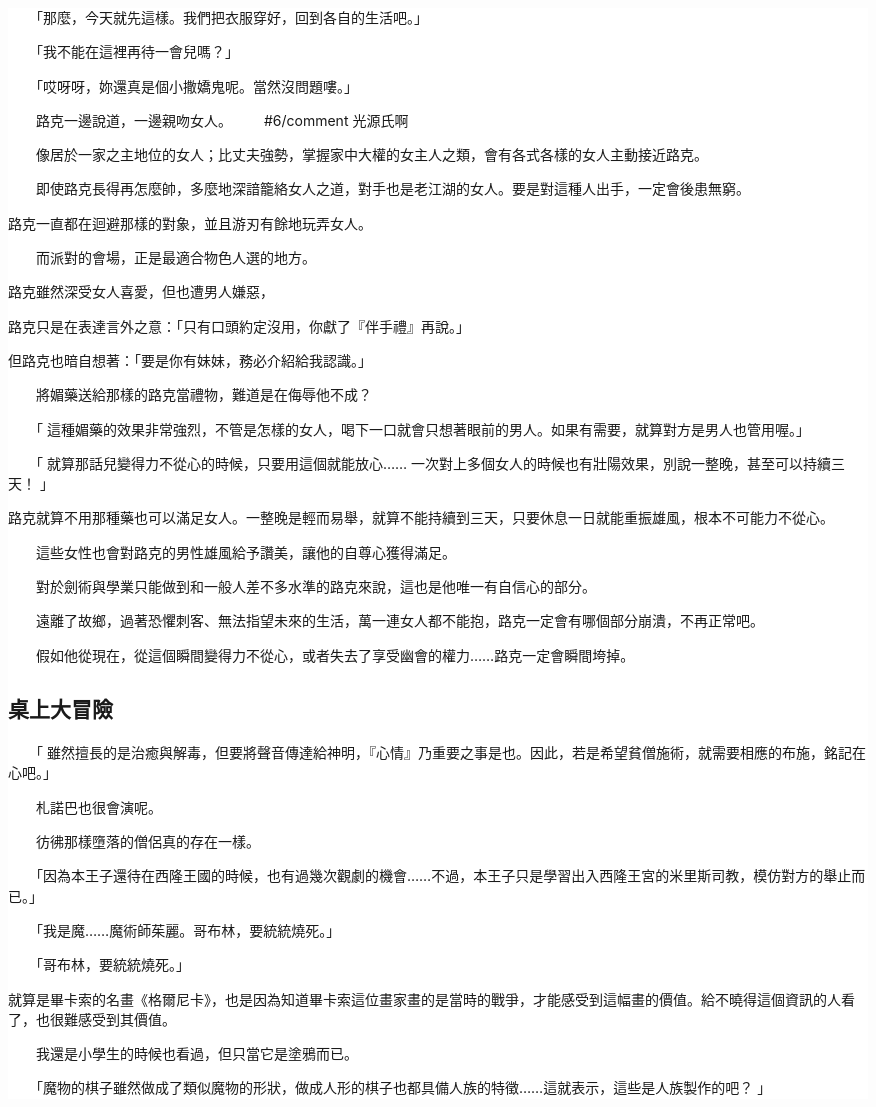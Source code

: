　　「那麼，今天就先這樣。我們把衣服穿好，回到各自的生活吧。」

　　「我不能在這裡再待一會兒嗎？」

　　「哎呀呀，妳還真是個小撒嬌鬼呢。當然沒問題嘍。」

　　路克一邊說道，一邊親吻女人。
　　#6/comment 光源氏啊

　　像居於一家之主地位的女人；比丈夫強勢，掌握家中大權的女主人之類，會有各式各樣的女人主動接近路克。

　　即使路克長得再怎麼帥，多麼地深諳籠絡女人之道，對手也是老江湖的女人。要是對這種人出手，一定會後患無窮。

路克一直都在迴避那樣的對象，並且游刃有餘地玩弄女人。

　　而派對的會場，正是最適合物色人選的地方。

路克雖然深受女人喜愛，但也遭男人嫌惡，

路克只是在表達言外之意：「只有口頭約定沒用，你獻了『伴手禮』再說。」

但路克也暗自想著：「要是你有妹妹，務必介紹給我認識。」

　　將媚藥送給那樣的路克當禮物，難道是在侮辱他不成？


　　「
這種媚藥的效果非常強烈，不管是怎樣的女人，喝下一口就會只想著眼前的男人。如果有需要，就算對方是男人也管用喔。」

　　「
就算那話兒變得力不從心的時候，只要用這個就能放心……
一次對上多個女人的時候也有壯陽效果，別說一整晚，甚至可以持續三天！
」

路克就算不用那種藥也可以滿足女人。一整晚是輕而易舉，就算不能持續到三天，只要休息一日就能重振雄風，根本不可能力不從心。

　　這些女性也會對路克的男性雄風給予讚美，讓他的自尊心獲得滿足。

　　對於劍術與學業只能做到和一般人差不多水準的路克來說，這也是他唯一有自信心的部分。

　　遠離了故鄉，過著恐懼刺客、無法指望未來的生活，萬一連女人都不能抱，路克一定會有哪個部分崩潰，不再正常吧。

　　假如他從現在，從這個瞬間變得力不從心，或者失去了享受幽會的權力……路克一定會瞬間垮掉。
## 桌上大冒險
　　「
  雖然擅長的是治癒與解毒，但要將聲音傳達給神明，『心情』乃重要之事是也。因此，若是希望貧僧施術，就需要相應的布施，銘記在心吧。」

　　札諾巴也很會演呢。

　　彷彿那樣墮落的僧侶真的存在一樣。

　　「因為本王子還待在西隆王國的時候，也有過幾次觀劇的機會……不過，本王子只是學習出入西隆王宮的米里斯司教，模仿對方的舉止而已。」

　　「我是魔……魔術師茱麗。哥布林，要統統燒死。」

　　「哥布林，要統統燒死。」

就算是畢卡索的名畫《格爾尼卡》，也是因為知道畢卡索這位畫家畫的是當時的戰爭，才能感受到這幅畫的價值。給不曉得這個資訊的人看了，也很難感受到其價值。

　　我還是小學生的時候也看過，但只當它是塗鴉而已。

　　「魔物的棋子雖然做成了類似魔物的形狀，做成人形的棋子也都具備人族的特徵……這就表示，這些是人族製作的吧？
  」
